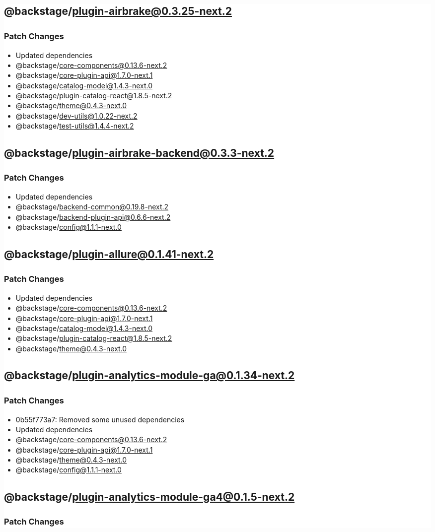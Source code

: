 ## @backstage/plugin-airbrake@0.3.25-next.2

### Patch Changes

- Updated dependencies
 - @backstage/core-components@0.13.6-next.2
 - @backstage/core-plugin-api@1.7.0-next.1
 - @backstage/catalog-model@1.4.3-next.0
 - @backstage/plugin-catalog-react@1.8.5-next.2
 - @backstage/theme@0.4.3-next.0
 - @backstage/dev-utils@1.0.22-next.2
 - @backstage/test-utils@1.4.4-next.2

## @backstage/plugin-airbrake-backend@0.3.3-next.2

### Patch Changes

- Updated dependencies
 - @backstage/backend-common@0.19.8-next.2
 - @backstage/backend-plugin-api@0.6.6-next.2
 - @backstage/config@1.1.1-next.0

## @backstage/plugin-allure@0.1.41-next.2

### Patch Changes

- Updated dependencies
 - @backstage/core-components@0.13.6-next.2
 - @backstage/core-plugin-api@1.7.0-next.1
 - @backstage/catalog-model@1.4.3-next.0
 - @backstage/plugin-catalog-react@1.8.5-next.2
 - @backstage/theme@0.4.3-next.0

## @backstage/plugin-analytics-module-ga@0.1.34-next.2

### Patch Changes

- 0b55f773a7: Removed some unused dependencies
- Updated dependencies
 - @backstage/core-components@0.13.6-next.2
 - @backstage/core-plugin-api@1.7.0-next.1
 - @backstage/theme@0.4.3-next.0
 - @backstage/config@1.1.1-next.0

## @backstage/plugin-analytics-module-ga4@0.1.5-next.2

### Patch Changes
